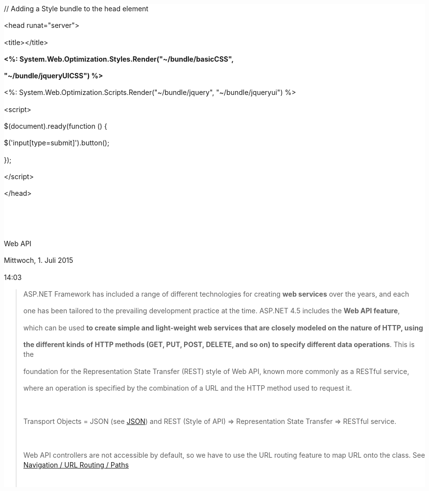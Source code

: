 // Adding a Style bundle to the head element

\<head runat=\"server\"\>

\<title>\</title>

**\<%: System.Web.Optimization.Styles.Render(\"\~/bundle/basicCSS\",**

**\"\~/bundle/jqueryUICSS\") %>**

\<%: System.Web.Optimization.Scripts.Render(\"\~/bundle/jquery\", \"\~/bundle/jqueryui\") %>

\<script>

\$(document).ready(function () {

\$(\'input\[type=submit\]\').button();

});

\</script>

\</head>

 

 

Web API

Mittwoch, 1. Juli 2015

14:03

> ASP.NET Framework has included a range of different technologies for creating **web services** over the years, and each
>
> one has been tailored to the prevailing development practice at the time. ASP.NET 4.5 includes the **Web API feature**,
>
> which can be used **to create simple and light-weight web services that are closely modeled on the nature of HTTP, using**
>
> **the different kinds of HTTP methods (GET, PUT, POST, DELETE, and so on) to specify different data operations**. This is the
>
> foundation for the Representation State Transfer (REST) style of Web API, known more commonly as a RESTful service,
>
> where an operation is specified by the combination of a URL and the HTTP method used to request it.
>
>  
>
> Transport Objects = JSON (see [JSON](onenote:JSON.one#JSON&section-id={7AFD1489-21F9-4932-A30F-C788A63753B3}&page-id={921F78DB-7506-49D0-9E0E-08D57F5474C9}&object-id={8046F570-A77C-4E61-91D3-2857805EFA6D}&10&base-path=https://d.docs.live.net/d1f45074fc2290d1/Dokumente/AspNet%20Schule)) and REST (Style of API) => Representation State Transfer => RESTful service.
>
>  
>
> Web API controllers are not accessible by default, so we have to use the URL routing feature to map URL onto the class. See [Navigation / URL Routing / Paths](onenote:#Navigation%20\%20URL%20Routing%20\%20Paths&section-id={DFEE248F-D0A0-4AE2-9E1E-631A69323D6F}&page-id={B4D8DB19-7FBD-4D7A-82C1-0ED685E015B6}&object-id={A24E8BAD-9D3B-0DEA-127D-C2762F4F2560}&10&base-path=https://d.docs.live.net/d1f45074fc2290d1/Dokumente/AspNet%20Schule/ASP%20Net.one)
>
>  
